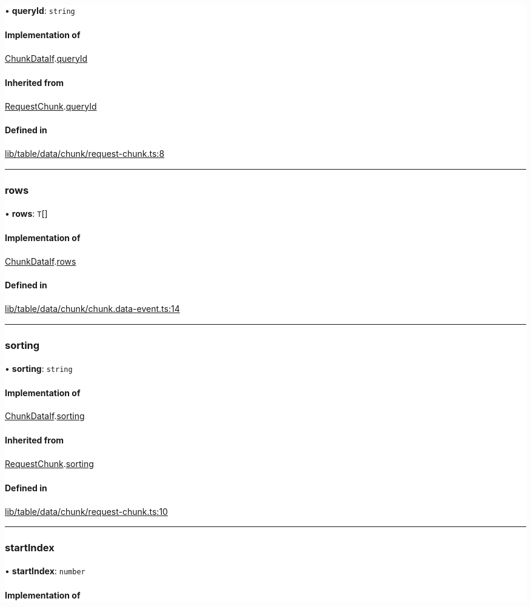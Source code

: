 • **queryId**: `string`

#### Implementation of

[ChunkDataIf](../interfaces/ChunkDataIf.md).[queryId](../interfaces/ChunkDataIf.md#queryid)

#### Inherited from

[RequestChunk](RequestChunk.md).[queryId](RequestChunk.md#queryid)

#### Defined in

[lib/table/data/chunk/request-chunk.ts:8](https://github.com/guiexperttable/ge-table/blob/65d38fc/libs/table/src/lib/table/data/chunk/request-chunk.ts#L8)

___

### rows

• **rows**: `T`[]

#### Implementation of

[ChunkDataIf](../interfaces/ChunkDataIf.md).[rows](../interfaces/ChunkDataIf.md#rows)

#### Defined in

[lib/table/data/chunk/chunk.data-event.ts:14](https://github.com/guiexperttable/ge-table/blob/65d38fc/libs/table/src/lib/table/data/chunk/chunk.data-event.ts#L14)

___

### sorting

• **sorting**: `string`

#### Implementation of

[ChunkDataIf](../interfaces/ChunkDataIf.md).[sorting](../interfaces/ChunkDataIf.md#sorting)

#### Inherited from

[RequestChunk](RequestChunk.md).[sorting](RequestChunk.md#sorting)

#### Defined in

[lib/table/data/chunk/request-chunk.ts:10](https://github.com/guiexperttable/ge-table/blob/65d38fc/libs/table/src/lib/table/data/chunk/request-chunk.ts#L10)

___

### startIndex

• **startIndex**: `number`

#### Implementation of
